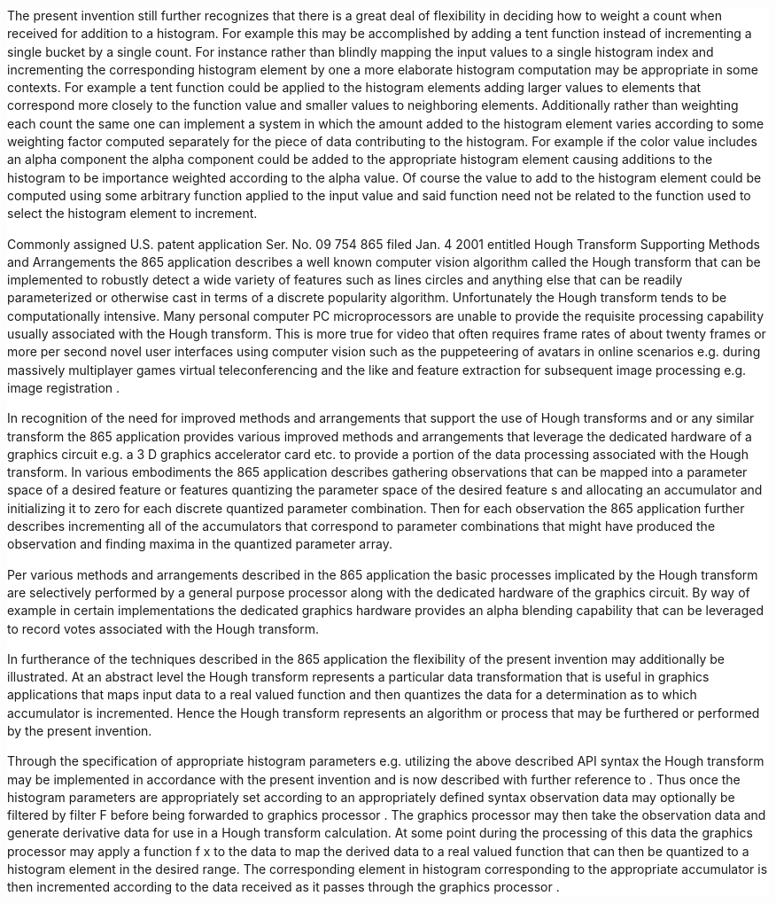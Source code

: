 The present invention still further recognizes that there is a great deal of flexibility in deciding how to weight a count when received for addition to a histogram. For example this may be accomplished by adding a tent function instead of incrementing a single bucket by a single count. For instance rather than blindly mapping the input values to a single histogram index and incrementing the corresponding histogram element by one a more elaborate histogram computation may be appropriate in some contexts. For example a tent function could be applied to the histogram elements adding larger values to elements that correspond more closely to the function value and smaller values to neighboring elements. Additionally rather than weighting each count the same one can implement a system in which the amount added to the histogram element varies according to some weighting factor computed separately for the piece of data contributing to the histogram. For example if the color value includes an alpha component the alpha component could be added to the appropriate histogram element causing additions to the histogram to be importance weighted according to the alpha value. Of course the value to add to the histogram element could be computed using some arbitrary function applied to the input value and said function need not be related to the function used to select the histogram element to increment.

Commonly assigned U.S. patent application Ser. No. 09 754 865 filed Jan. 4 2001 entitled Hough Transform Supporting Methods and Arrangements the 865 application describes a well known computer vision algorithm called the Hough transform that can be implemented to robustly detect a wide variety of features such as lines circles and anything else that can be readily parameterized or otherwise cast in terms of a discrete popularity algorithm. Unfortunately the Hough transform tends to be computationally intensive. Many personal computer PC microprocessors are unable to provide the requisite processing capability usually associated with the Hough transform. This is more true for video that often requires frame rates of about twenty frames or more per second novel user interfaces using computer vision such as the puppeteering of avatars in online scenarios e.g. during massively multiplayer games virtual teleconferencing and the like and feature extraction for subsequent image processing e.g. image registration .

In recognition of the need for improved methods and arrangements that support the use of Hough transforms and or any similar transform the 865 application provides various improved methods and arrangements that leverage the dedicated hardware of a graphics circuit e.g. a 3 D graphics accelerator card etc. to provide a portion of the data processing associated with the Hough transform. In various embodiments the 865 application describes gathering observations that can be mapped into a parameter space of a desired feature or features quantizing the parameter space of the desired feature s and allocating an accumulator and initializing it to zero for each discrete quantized parameter combination. Then for each observation the 865 application further describes incrementing all of the accumulators that correspond to parameter combinations that might have produced the observation and finding maxima in the quantized parameter array.

Per various methods and arrangements described in the 865 application the basic processes implicated by the Hough transform are selectively performed by a general purpose processor along with the dedicated hardware of the graphics circuit. By way of example in certain implementations the dedicated graphics hardware provides an alpha blending capability that can be leveraged to record votes associated with the Hough transform.

In furtherance of the techniques described in the 865 application the flexibility of the present invention may additionally be illustrated. At an abstract level the Hough transform represents a particular data transformation that is useful in graphics applications that maps input data to a real valued function and then quantizes the data for a determination as to which accumulator is incremented. Hence the Hough transform represents an algorithm or process that may be furthered or performed by the present invention.

Through the specification of appropriate histogram parameters e.g. utilizing the above described API syntax the Hough transform may be implemented in accordance with the present invention and is now described with further reference to . Thus once the histogram parameters are appropriately set according to an appropriately defined syntax observation data may optionally be filtered by filter F before being forwarded to graphics processor . The graphics processor may then take the observation data and generate derivative data for use in a Hough transform calculation. At some point during the processing of this data the graphics processor may apply a function f x to the data to map the derived data to a real valued function that can then be quantized to a histogram element in the desired range. The corresponding element in histogram corresponding to the appropriate accumulator is then incremented according to the data received as it passes through the graphics processor .
